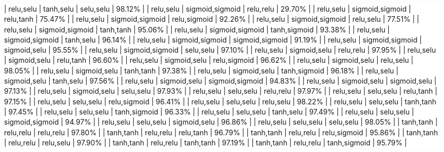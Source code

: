 | relu,selu	| tanh,selu	| selu,selu	| 98.12%	|
| relu,selu	| sigmoid,sigmoid	| relu,relu	| 29.70%	|
| relu,selu	| sigmoid,sigmoid	| relu,tanh	| 75.47%	|
| relu,selu	| sigmoid,sigmoid	| relu,sigmoid	| 92.26%	|
| relu,selu	| sigmoid,sigmoid	| relu,selu	| 77.51%	|
| relu,selu	| sigmoid,sigmoid	| tanh,tanh	| 95.06%	|
| relu,selu	| sigmoid,sigmoid	| tanh,sigmoid	| 93.38%	|
| relu,selu	| sigmoid,sigmoid	| tanh,selu	| 96.14%	|
| relu,selu	| sigmoid,sigmoid	| sigmoid,sigmoid	| 91.19%	|
| relu,selu	| sigmoid,sigmoid	| sigmoid,selu	| 95.55%	|
| relu,selu	| sigmoid,sigmoid	| selu,selu	| 97.10%	|
| relu,selu	| sigmoid,selu	| relu,relu	| 97.95%	|
| relu,selu	| sigmoid,selu	| relu,tanh	| 96.60%	|
| relu,selu	| sigmoid,selu	| relu,sigmoid	| 96.62%	|
| relu,selu	| sigmoid,selu	| relu,selu	| 98.05%	|
| relu,selu	| sigmoid,selu	| tanh,tanh	| 97.38%	|
| relu,selu	| sigmoid,selu	| tanh,sigmoid	| 96.18%	|
| relu,selu	| sigmoid,selu	| tanh,selu	| 97.56%	|
| relu,selu	| sigmoid,selu	| sigmoid,sigmoid	| 94.83%	|
| relu,selu	| sigmoid,selu	| sigmoid,selu	| 97.13%	|
| relu,selu	| sigmoid,selu	| selu,selu	| 97.93%	|
| relu,selu	| selu,selu	| relu,relu	| 97.97%	|
| relu,selu	| selu,selu	| relu,tanh	| 97.15%	|
| relu,selu	| selu,selu	| relu,sigmoid	| 96.41%	|
| relu,selu	| selu,selu	| relu,selu	| 98.22%	|
| relu,selu	| selu,selu	| tanh,tanh	| 97.45%	|
| relu,selu	| selu,selu	| tanh,sigmoid	| 96.33%	|
| relu,selu	| selu,selu	| tanh,selu	| 97.49%	|
| relu,selu	| selu,selu	| sigmoid,sigmoid	| 94.97%	|
| relu,selu	| selu,selu	| sigmoid,selu	| 96.86%	|
| relu,selu	| selu,selu	| selu,selu	| 98.05%	|
| tanh,tanh	| relu,relu	| relu,relu	| 97.80%	|
| tanh,tanh	| relu,relu	| relu,tanh	| 96.79%	|
| tanh,tanh	| relu,relu	| relu,sigmoid	| 95.86%	|
| tanh,tanh	| relu,relu	| relu,selu	| 97.90%	|
| tanh,tanh	| relu,relu	| tanh,tanh	| 97.19%	|
| tanh,tanh	| relu,relu	| tanh,sigmoid	| 95.79%	|